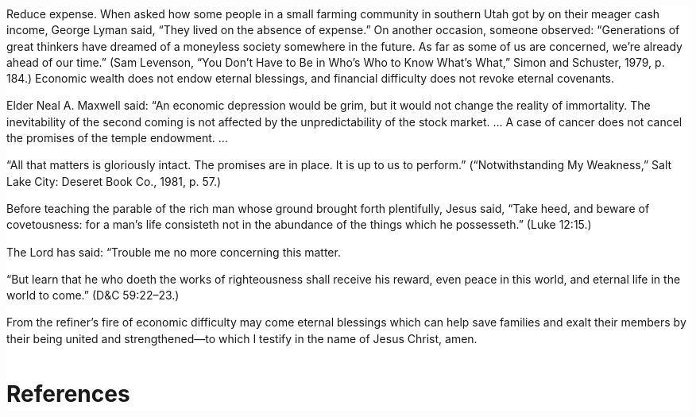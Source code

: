 



Reduce expense. When asked how some people in a small farming community in southern Utah got by on their meager cash income, George Lyman said, “They lived on the absence of expense.” On another occasion, someone observed: “Generations of great thinkers have dreamed of a moneyless society somewhere in the future. As far as some of us are concerned, we’re already ahead of our time.” (Sam Levenson, “You Don’t Have to Be in Who’s Who to Know What’s What,” Simon and Schuster, 1979, p. 184.) Economic wealth does not endow eternal blessings, and financial difficulty does not revoke eternal covenants.

Elder Neal A. Maxwell said: “An economic depression would be grim, but it would not change the reality of immortality. The inevitability of the second coming is not affected by the unpredictability of the stock market. … A case of cancer does not cancel the promises of the temple endowment. …

“All that matters is gloriously intact. The promises are in place. It is up to us to perform.” (“Notwithstanding My Weakness,” Salt Lake City: Deseret Book Co., 1981, p. 57.)

Before teaching the parable of the rich man whose ground brought forth plentifully, Jesus said, “Take heed, and beware of covetousness: for a man’s life consisteth not in the abundance of the things which he possesseth.” (Luke 12:15.)

The Lord has said: “Trouble me no more concerning this matter.

“But learn that he who doeth the works of righteousness shall receive his reward, even peace in this world, and eternal life in the world to come.” (D&C 59:22–23.)





From the refiner’s fire of economic difficulty may come eternal blessings which can help save families and exalt their members by their being united and strengthened—to which I testify in the name of Jesus Christ, amen.

# References
